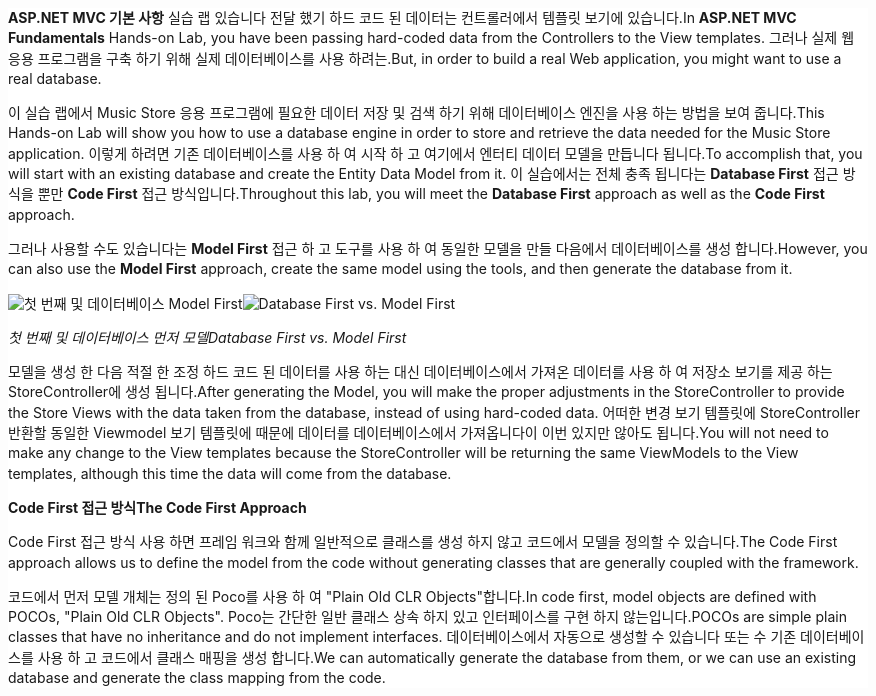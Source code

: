 <span data-ttu-id="d1043-112">**ASP.NET MVC 기본 사항** 실습 랩 있습니다 전달 했기 하드 코드 된 데이터는 컨트롤러에서 템플릿 보기에 있습니다.</span><span class="sxs-lookup"><span data-stu-id="d1043-112">In **ASP.NET MVC Fundamentals** Hands-on Lab, you have been passing hard-coded data from the Controllers to the View templates.</span></span> <span data-ttu-id="d1043-113">그러나 실제 웹 응용 프로그램을 구축 하기 위해 실제 데이터베이스를 사용 하려는.</span><span class="sxs-lookup"><span data-stu-id="d1043-113">But, in order to build a real Web application, you might want to use a real database.</span></span>

<span data-ttu-id="d1043-114">이 실습 랩에서 Music Store 응용 프로그램에 필요한 데이터 저장 및 검색 하기 위해 데이터베이스 엔진을 사용 하는 방법을 보여 줍니다.</span><span class="sxs-lookup"><span data-stu-id="d1043-114">This Hands-on Lab will show you how to use a database engine in order to store and retrieve the data needed for the Music Store application.</span></span> <span data-ttu-id="d1043-115">이렇게 하려면 기존 데이터베이스를 사용 하 여 시작 하 고 여기에서 엔터티 데이터 모델을 만듭니다 됩니다.</span><span class="sxs-lookup"><span data-stu-id="d1043-115">To accomplish that, you will start with an existing database and create the Entity Data Model from it.</span></span> <span data-ttu-id="d1043-116">이 실습에서는 전체 충족 됩니다는 **Database First** 접근 방식을 뿐만 **Code First** 접근 방식입니다.</span><span class="sxs-lookup"><span data-stu-id="d1043-116">Throughout this lab, you will meet the **Database First** approach as well as the **Code First** approach.</span></span>

<span data-ttu-id="d1043-117">그러나 사용할 수도 있습니다는 **Model First** 접근 하 고 도구를 사용 하 여 동일한 모델을 만들 다음에서 데이터베이스를 생성 합니다.</span><span class="sxs-lookup"><span data-stu-id="d1043-117">However, you can also use the **Model First** approach, create the same model using the tools, and then generate the database from it.</span></span>

<span data-ttu-id="d1043-118">![첫 번째 및 데이터베이스 Model First](aspnet-mvc-4-models-and-data-access/_static/image1.png "Database First vs. 먼저 모델")</span><span class="sxs-lookup"><span data-stu-id="d1043-118">![Database First vs. Model First](aspnet-mvc-4-models-and-data-access/_static/image1.png "Database First vs. Model First")</span></span>

<span data-ttu-id="d1043-119">*첫 번째 및 데이터베이스 먼저 모델*</span><span class="sxs-lookup"><span data-stu-id="d1043-119">*Database First vs. Model First*</span></span>

<span data-ttu-id="d1043-120">모델을 생성 한 다음 적절 한 조정 하드 코드 된 데이터를 사용 하는 대신 데이터베이스에서 가져온 데이터를 사용 하 여 저장소 보기를 제공 하는 StoreController에 생성 됩니다.</span><span class="sxs-lookup"><span data-stu-id="d1043-120">After generating the Model, you will make the proper adjustments in the StoreController to provide the Store Views with the data taken from the database, instead of using hard-coded data.</span></span> <span data-ttu-id="d1043-121">어떠한 변경 보기 템플릿에 StoreController 반환할 동일한 Viewmodel 보기 템플릿에 때문에 데이터를 데이터베이스에서 가져옵니다이 이번 있지만 않아도 됩니다.</span><span class="sxs-lookup"><span data-stu-id="d1043-121">You will not need to make any change to the View templates because the StoreController will be returning the same ViewModels to the View templates, although this time the data will come from the database.</span></span>

<span data-ttu-id="d1043-122">**Code First 접근 방식**</span><span class="sxs-lookup"><span data-stu-id="d1043-122">**The Code First Approach**</span></span>

<span data-ttu-id="d1043-123">Code First 접근 방식 사용 하면 프레임 워크와 함께 일반적으로 클래스를 생성 하지 않고 코드에서 모델을 정의할 수 있습니다.</span><span class="sxs-lookup"><span data-stu-id="d1043-123">The Code First approach allows us to define the model from the code without generating classes that are generally coupled with the framework.</span></span>

<span data-ttu-id="d1043-124">코드에서 먼저 모델 개체는 정의 된 Poco를 사용 하 여 &quot;Plain Old CLR Objects&quot;합니다.</span><span class="sxs-lookup"><span data-stu-id="d1043-124">In code first, model objects are defined with POCOs, &quot;Plain Old CLR Objects&quot;.</span></span> <span data-ttu-id="d1043-125">Poco는 간단한 일반 클래스 상속 하지 있고 인터페이스를 구현 하지 않는입니다.</span><span class="sxs-lookup"><span data-stu-id="d1043-125">POCOs are simple plain classes that have no inheritance and do not implement interfaces.</span></span> <span data-ttu-id="d1043-126">데이터베이스에서 자동으로 생성할 수 있습니다 또는 수 기존 데이터베이스를 사용 하 고 코드에서 클래스 매핑을 생성 합니다.</span><span class="sxs-lookup"><span data-stu-id="d1043-126">We can automatically generate the database from them, or we can use an existing database and generate the class mapping from the code.</span></span>

